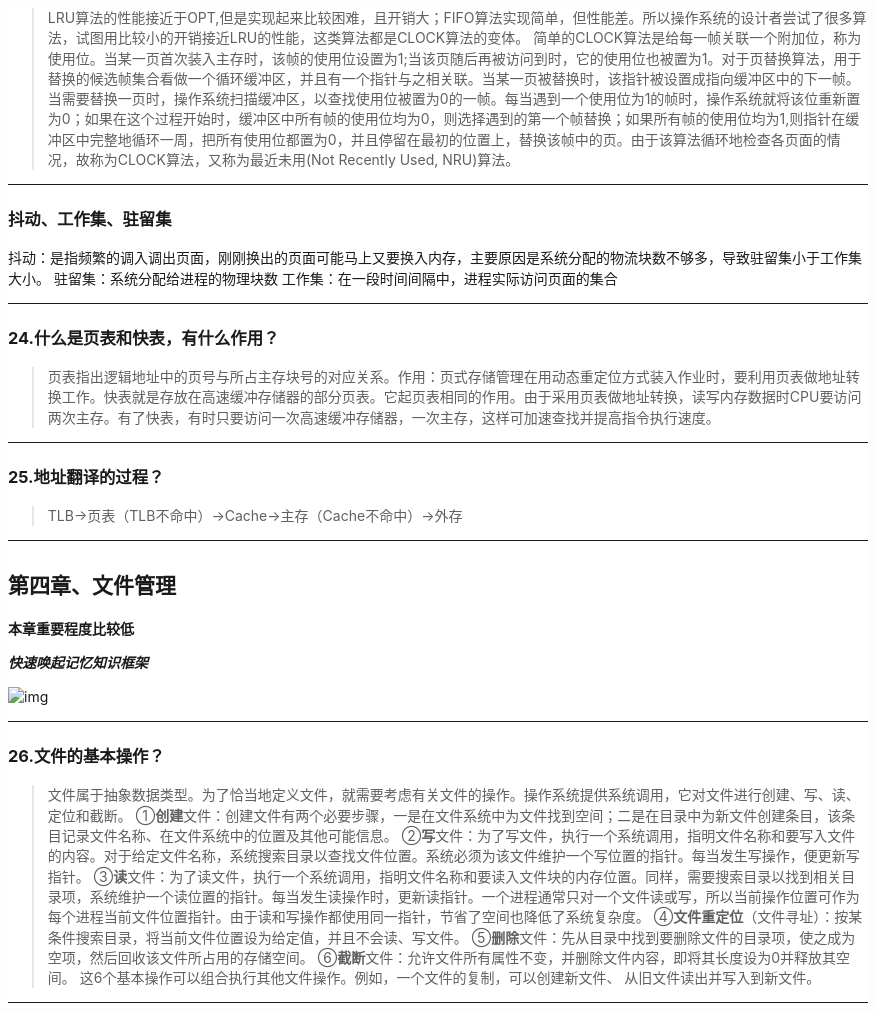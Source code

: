 > LRU算法的性能接近于OPT,但是实现起来比较困难，且开销大；FIFO算法实现简单，但性能差。所以操作系统的设计者尝试了很多算法，试图用比较小的开销接近LRU的性能，这类算法都是CLOCK算法的变体。 简单的CLOCK算法是给每一帧关联一个附加位，称为使用位。当某一页首次装入主存时，该帧的使用位设置为1;当该页随后再被访问到时，它的使用位也被置为1。对于页替换算法，用于替换的候选帧集合看做一个循环缓冲区，并且有一个指针与之相关联。当某一页被替换时，该指针被设置成指向缓冲区中的下一帧。当需要替换一页时，操作系统扫描缓冲区，以查找使用位被置为0的一帧。每当遇到一个使用位为1的帧时，操作系统就将该位重新置为0；如果在这个过程开始时，缓冲区中所有帧的使用位均为0，则选择遇到的第一个帧替换；如果所有帧的使用位均为1,则指针在缓冲区中完整地循环一周，把所有使用位都置为0，并且停留在最初的位置上，替换该帧中的页。由于该算法循环地检查各页面的情况，故称为CLOCK算法，又称为最近未用(Not Recently Used, NRU)算法。

------

### 抖动、工作集、驻留集

抖动：是指频繁的调入调出页面，刚刚换出的页面可能马上又要换入内存，主要原因是系统分配的物流块数不够多，导致驻留集小于工作集大小。
驻留集：系统分配给进程的物理块数
工作集：在一段时间间隔中，进程实际访问页面的集合

---

### **24.什么是页表和快表，有什么作用？**

> 页表指出逻辑地址中的页号与所占主存块号的对应关系。作用：页式存储管理在用动态重定位方式装入作业时，要利用页表做地址转换工作。快表就是存放在高速缓冲存储器的部分页表。它起页表相同的作用。由于采用页表做地址转换，读写内存数据时CPU要访问两次主存。有了快表，有时只要访问一次高速缓冲存储器，一次主存，这样可加速查找并提高指令执行速度。

------

### **25.地址翻译的过程？**

> TLB->页表（TLB不命中）->Cache->主存（Cache不命中）->外存

------

## **第四章、文件管理**

**本章重要程度比较低**

***快速唤起记忆知识框架***

![img](https://pic3.zhimg.com/80/v2-401b2c6b72e7c66de6cca31de3ff755e_720w.jpg)



------

### **26.文件的基本操作？**

> 文件属于抽象数据类型。为了恰当地定义文件，就需要考虑有关文件的操作。操作系统提供系统调用，它对文件进行创建、写、读、定位和截断。
> ①**创建**文件：创建文件有两个必要步骤，一是在文件系统中为文件找到空间；二是在目录中为新文件创建条目，该条目记录文件名称、在文件系统中的位置及其他可能信息。
> ②**写**文件：为了写文件，执行一个系统调用，指明文件名称和要写入文件的内容。对于给定文件名称，系统搜索目录以查找文件位置。系统必须为该文件维护一个写位置的指针。每当发生写操作，便更新写指针。
> ③**读**文件：为了读文件，执行一个系统调用，指明文件名称和要读入文件块的内存位置。同样，需要搜索目录以找到相关目录项，系统维护一个读位置的指针。每当发生读操作时，更新读指针。一个进程通常只对一个文件读或写，所以当前操作位置可作为每个进程当前文件位置指针。由于读和写操作都使用同一指针，节省了空间也降低了系统复杂度。
> ④**文件重定位**（文件寻址）：按某条件搜索目录，将当前文件位置设为给定值，并且不会读、写文件。
> ⑤**删除**文件：先从目录中找到要删除文件的目录项，使之成为空项，然后回收该文件所占用的存储空间。
> ⑥**截断**文件：允许文件所有属性不变，并删除文件内容，即将其长度设为0并释放其空间。
> 这6个基本操作可以组合执行其他文件操作。例如，一个文件的复制，可以创建新文件、 从旧文件读出并写入到新文件。

------
